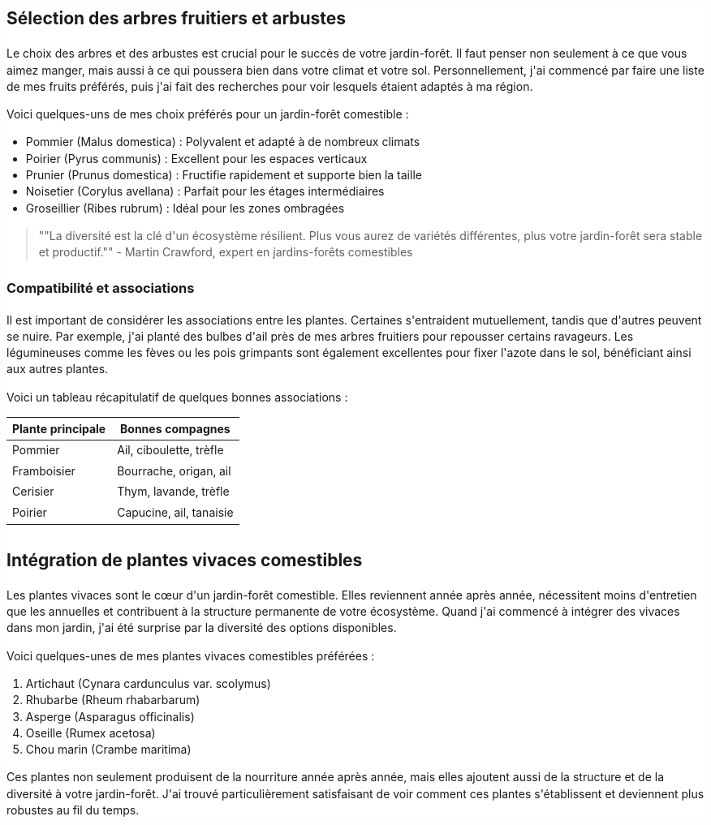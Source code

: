 ## Sélection des arbres fruitiers et arbustes

Le choix des arbres et des arbustes est crucial pour le succès de votre jardin-forêt. Il faut penser non seulement à ce que vous aimez manger, mais aussi à ce qui poussera bien dans votre climat et votre sol. Personnellement, j'ai commencé par faire une liste de mes fruits préférés, puis j'ai fait des recherches pour voir lesquels étaient adaptés à ma région.

Voici quelques-uns de mes choix préférés pour un jardin-forêt comestible :

- Pommier (Malus domestica) : Polyvalent et adapté à de nombreux climats
- Poirier (Pyrus communis) : Excellent pour les espaces verticaux
- Prunier (Prunus domestica) : Fructifie rapidement et supporte bien la taille
- Noisetier (Corylus avellana) : Parfait pour les étages intermédiaires
- Groseillier (Ribes rubrum) : Idéal pour les zones ombragées

> ""La diversité est la clé d'un écosystème résilient. Plus vous aurez de variétés différentes, plus votre jardin-forêt sera stable et productif."" - Martin Crawford, expert en jardins-forêts comestibles

### Compatibilité et associations

Il est important de considérer les associations entre les plantes. Certaines s'entraident mutuellement, tandis que d'autres peuvent se nuire. Par exemple, j'ai planté des bulbes d'ail près de mes arbres fruitiers pour repousser certains ravageurs. Les légumineuses comme les fèves ou les pois grimpants sont également excellentes pour fixer l'azote dans le sol, bénéficiant ainsi aux autres plantes.

Voici un tableau récapitulatif de quelques bonnes associations :

| Plante principale | Bonnes compagnes |
|-------------------|-------------------|
| Pommier | Ail, ciboulette, trèfle |
| Framboisier | Bourrache, origan, ail |
| Cerisier | Thym, lavande, trèfle |
| Poirier | Capucine, ail, tanaisie |

## Intégration de plantes vivaces comestibles

Les plantes vivaces sont le cœur d'un jardin-forêt comestible. Elles reviennent année après année, nécessitent moins d'entretien que les annuelles et contribuent à la structure permanente de votre écosystème. Quand j'ai commencé à intégrer des vivaces dans mon jardin, j'ai été surprise par la diversité des options disponibles.

Voici quelques-unes de mes plantes vivaces comestibles préférées :

1. Artichaut (Cynara cardunculus var. scolymus)
2. Rhubarbe (Rheum rhabarbarum)
3. Asperge (Asparagus officinalis)
4. Oseille (Rumex acetosa)
5. Chou marin (Crambe maritima)

Ces plantes non seulement produisent de la nourriture année après année, mais elles ajoutent aussi de la structure et de la diversité à votre jardin-forêt. J'ai trouvé particulièrement satisfaisant de voir comment ces plantes s'établissent et deviennent plus robustes au fil du temps.

